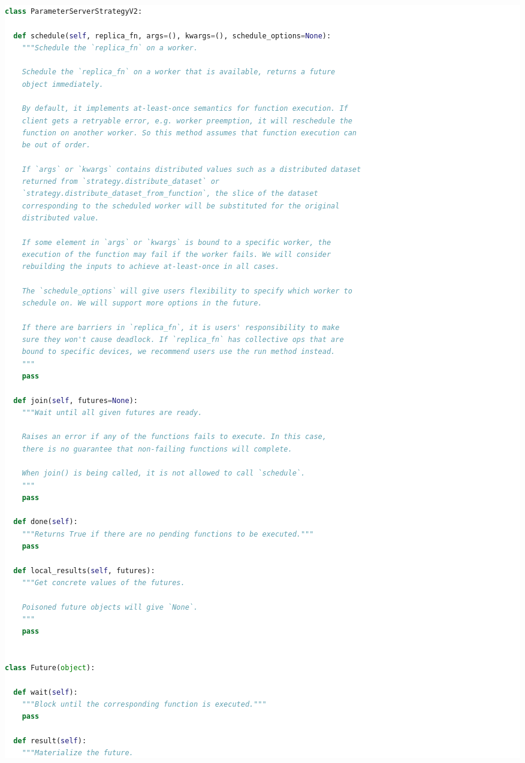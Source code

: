 ```python
class ParameterServerStrategyV2:
  
  def schedule(self, replica_fn, args=(), kwargs=(), schedule_options=None):
    """Schedule the `replica_fn` on a worker.
   
    Schedule the `replica_fn` on a worker that is available, returns a future
    object immediately.

    By default, it implements at-least-once semantics for function execution. If
    client gets a retryable error, e.g. worker preemption, it will reschedule the
    function on another worker. So this method assumes that function execution can
    be out of order. 

    If `args` or `kwargs` contains distributed values such as a distributed dataset
    returned from `strategy.distribute_dataset` or
    `strategy.distribute_dataset_from_function`, the slice of the dataset
    corresponding to the scheduled worker will be substituted for the original
    distributed value.

    If some element in `args` or `kwargs` is bound to a specific worker, the
    execution of the function may fail if the worker fails. We will consider
    rebuilding the inputs to achieve at-least-once in all cases.

    The `schedule_options` will give users flexibility to specify which worker to
    schedule on. We will support more options in the future.

    If there are barriers in `replica_fn`, it is users' responsibility to make
    sure they won't cause deadlock. If `replica_fn` has collective ops that are
    bound to specific devices, we recommend users use the run method instead.
    """
    pass
  
  def join(self, futures=None):
    """Wait until all given futures are ready.

    Raises an error if any of the functions fails to execute. In this case,
    there is no guarantee that non-failing functions will complete.

    When join() is being called, it is not allowed to call `schedule`.
    """
    pass

  def done(self):
    """Returns True if there are no pending functions to be executed."""
    pass

  def local_results(self, futures):
    """Get concrete values of the futures.
    
    Poisoned future objects will give `None`.
    """
    pass


class Future(object):

  def wait(self):
    """Block until the corresponding function is executed."""
    pass
  
  def result(self):
    """Materialize the future.

```